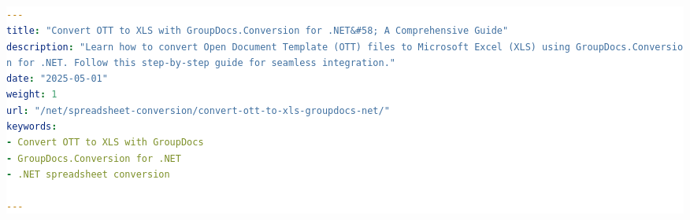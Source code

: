 ```yaml
---
title: "Convert OTT to XLS with GroupDocs.Conversion for .NET&#58; A Comprehensive Guide"
description: "Learn how to convert Open Document Template (OTT) files to Microsoft Excel (XLS) using GroupDocs.Conversion for .NET. Follow this step-by-step guide for seamless integration."
date: "2025-05-01"
weight: 1
url: "/net/spreadsheet-conversion/convert-ott-to-xls-groupdocs-net/"
keywords:
- Convert OTT to XLS with GroupDocs
- GroupDocs.Conversion for .NET
- .NET spreadsheet conversion

---
```


